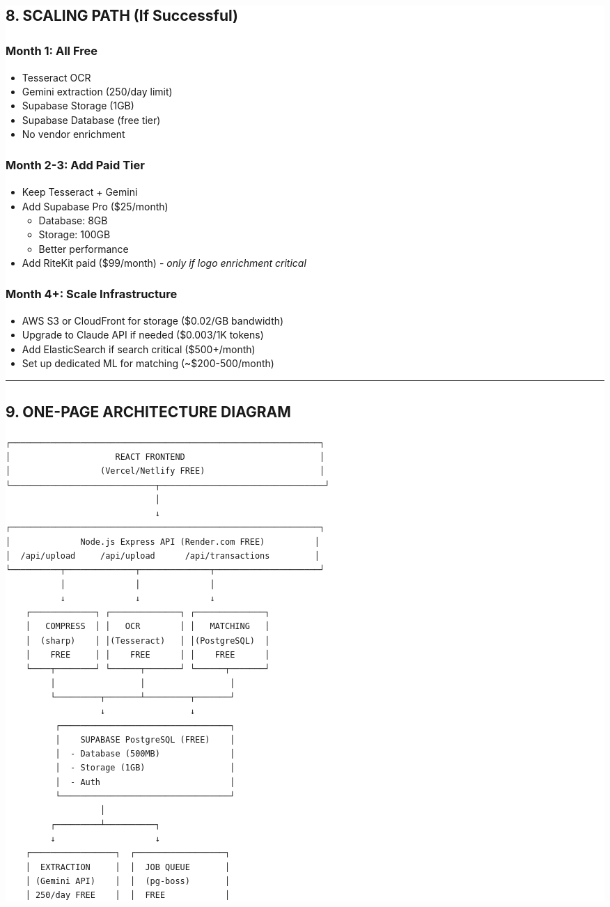 
## 8. SCALING PATH (If Successful)

### Month 1: All Free
- Tesseract OCR
- Gemini extraction (250/day limit)
- Supabase Storage (1GB)
- Supabase Database (free tier)
- No vendor enrichment

### Month 2-3: Add Paid Tier
- Keep Tesseract + Gemini
- Add Supabase Pro ($25/month)
  - Database: 8GB
  - Storage: 100GB
  - Better performance
- Add RiteKit paid ($99/month) - *only if logo enrichment critical*

### Month 4+: Scale Infrastructure
- AWS S3 or CloudFront for storage ($0.02/GB bandwidth)
- Upgrade to Claude API if needed ($0.003/1K tokens)
- Add ElasticSearch if search critical ($500+/month)
- Set up dedicated ML for matching (~$200-500/month)

---

## 9. ONE-PAGE ARCHITECTURE DIAGRAM

```
┌──────────────────────────────────────────────────────────────┐
│                     REACT FRONTEND                           │
│                  (Vercel/Netlify FREE)                       │
└─────────────────────────────┬─────────────────────────────────┘
                              │
                              ↓
┌──────────────────────────────────────────────────────────────┐
│              Node.js Express API (Render.com FREE)          │
│  /api/upload     /api/upload      /api/transactions         │
└──────────┬──────────────┬──────────────┬─────────────────────┘
           │              │              │
           ↓              ↓              ↓
    ┌─────────────┐ ┌──────────────┐ ┌──────────────┐
    │   COMPRESS  │ │   OCR        │ │   MATCHING   │
    │  (sharp)    │ │(Tesseract)   │ │(PostgreSQL)  │
    │    FREE     │ │    FREE      │ │    FREE      │
    └────┬────────┘ └──────┬───────┘ └──────┬───────┘
         │                 │                 │
         └─────────┬───────┴─────────┬───────┘
                   ↓                 ↓
          ┌──────────────────────────────────┐
          │    SUPABASE PostgreSQL (FREE)    │
          │  - Database (500MB)              │
          │  - Storage (1GB)                 │
          │  - Auth                          │
          └──────────────────────────────────┘
                   │
         ┌─────────┴──────────┐
         ↓                    ↓
    ┌─────────────────┐  ┌──────────────────┐
    │  EXTRACTION     │  │  JOB QUEUE       │
    │ (Gemini API)    │  │  (pg-boss)       │
    │ 250/day FREE    │  │  FREE            │
```
